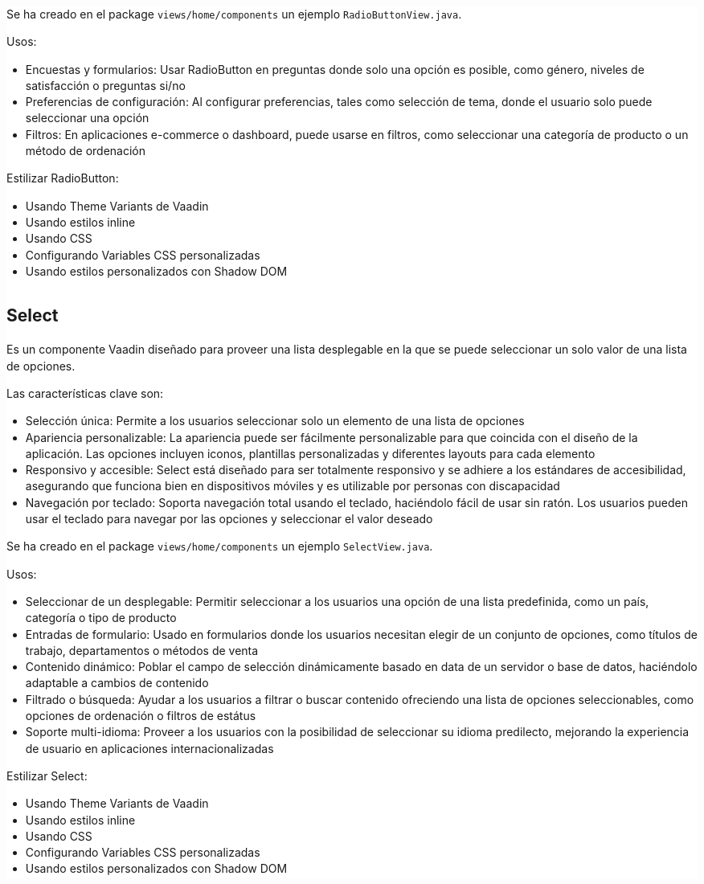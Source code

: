 Se ha creado en el package `views/home/components` un ejemplo `RadioButtonView.java`.

Usos:

- Encuestas y formularios: Usar RadioButton en preguntas donde solo una opción es posible, como género, niveles de satisfacción o preguntas si/no
- Preferencias de configuración: Al configurar preferencias, tales como selección de tema, donde el usuario solo puede seleccionar una opción
- Filtros: En aplicaciones e-commerce o dashboard, puede usarse en filtros, como seleccionar una categoría de producto o un método de ordenación

Estilizar RadioButton:

- Usando Theme Variants de Vaadin
- Usando estilos inline
- Usando CSS
- Configurando Variables CSS personalizadas
- Usando estilos personalizados con Shadow DOM

## Select

Es un componente Vaadin diseñado para proveer una lista desplegable en la que se puede seleccionar un solo valor de una lista de opciones.

Las características clave son:

- Selección única: Permite a los usuarios seleccionar solo un elemento de una lista de opciones
- Apariencia personalizable: La apariencia puede ser fácilmente personalizable para que coincida con el diseño de la aplicación. Las opciones incluyen iconos, plantillas personalizadas y diferentes layouts para cada elemento
- Responsivo y accesible: Select está diseñado para ser totalmente responsivo y se adhiere a los estándares de accesibilidad, asegurando que funciona bien en dispositivos móviles y es utilizable por personas con discapacidad
- Navegación por teclado: Soporta navegación total usando el teclado, haciéndolo fácil de usar sin ratón. Los usuarios pueden usar el teclado para navegar por las opciones y seleccionar el valor deseado

Se ha creado en el package `views/home/components` un ejemplo `SelectView.java`.

Usos:

- Seleccionar de un desplegable: Permitir seleccionar a los usuarios una opción de una lista predefinida, como un país, categoría o tipo de producto
- Entradas de formulario: Usado en formularios donde los usuarios necesitan elegir de un conjunto de opciones, como títulos de trabajo, departamentos o métodos de venta
- Contenido dinámico: Poblar el campo de selección dinámicamente basado en data de un servidor o base de datos, haciéndolo adaptable a cambios de contenido
- Filtrado o búsqueda: Ayudar a los usuarios a filtrar o buscar contenido ofreciendo una lista de opciones seleccionables, como opciones de ordenación o filtros de estátus
- Soporte multi-idioma: Proveer a los usuarios con la posibilidad de seleccionar su idioma predilecto, mejorando la experiencia de usuario en aplicaciones internacionalizadas

Estilizar Select:

- Usando Theme Variants de Vaadin
- Usando estilos inline
- Usando CSS
- Configurando Variables CSS personalizadas
- Usando estilos personalizados con Shadow DOM
